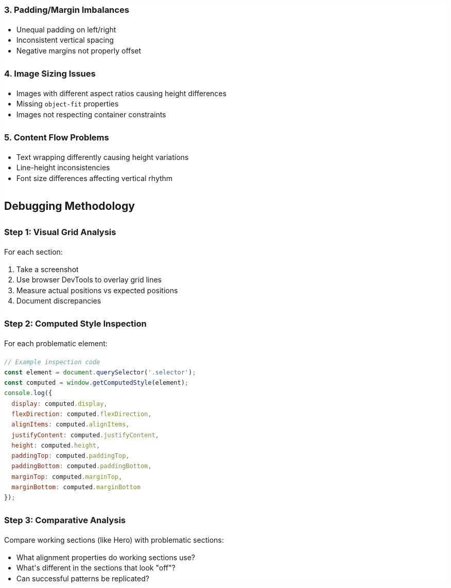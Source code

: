 ### 3. Padding/Margin Imbalances
- Unequal padding on left/right
- Inconsistent vertical spacing
- Negative margins not properly offset

### 4. Image Sizing Issues
- Images with different aspect ratios causing height differences
- Missing `object-fit` properties
- Images not respecting container constraints

### 5. Content Flow Problems
- Text wrapping differently causing height variations
- Line-height inconsistencies
- Font size differences affecting vertical rhythm

## Debugging Methodology

### Step 1: Visual Grid Analysis
For each section:
1. Take a screenshot
2. Use browser DevTools to overlay grid lines
3. Measure actual positions vs expected positions
4. Document discrepancies

### Step 2: Computed Style Inspection
For each problematic element:
```javascript
// Example inspection code
const element = document.querySelector('.selector');
const computed = window.getComputedStyle(element);
console.log({
  display: computed.display,
  flexDirection: computed.flexDirection,
  alignItems: computed.alignItems,
  justifyContent: computed.justifyContent,
  height: computed.height,
  paddingTop: computed.paddingTop,
  paddingBottom: computed.paddingBottom,
  marginTop: computed.marginTop,
  marginBottom: computed.marginBottom
});
```

### Step 3: Comparative Analysis
Compare working sections (like Hero) with problematic sections:
- What alignment properties do working sections use?
- What's different in the sections that look "off"?
- Can successful patterns be replicated?
